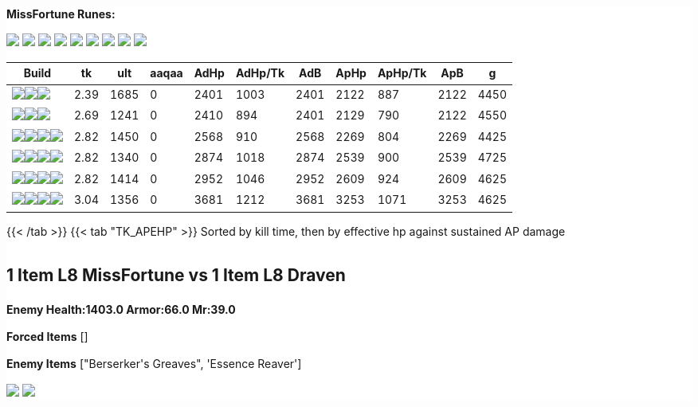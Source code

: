 

**MissFortune Runes:**


![](/Styles/Inspiration/FirstStrike/FirstStrike.png)
![](/Styles/Inspiration/MagicalFootwear/MagicalFootwear.png)
![](/Styles/Inspiration/BiscuitDelivery/BiscuitDelivery.png)
![](/Styles/Inspiration/CosmicInsight/CosmicInsight.png)
![](/Styles/Sorcery/AbsoluteFocus/AbsoluteFocus.png)
![](/Styles/Sorcery/GatheringStorm/GatheringStorm.png)
![](/StatMods/StatModsAdaptiveForceIcon.png)
![](/StatMods/StatModsAdaptiveForceIcon.png)
![](/StatMods/StatModsHealthScalingIcon.png)





 Build |tk|ult|aaqaa|AdHp|AdHp/Tk|AdB|ApHp|ApHp/Tk|ApB|g
-|-|-|-|-|-|-|-|-|-|-
![](/item/3142.png)![](/item/1055.png)![](/item/1038.png)|2.39|1685|0|2401|1003|2401|2122|887|2122|4450
![](/item/3046.png)![](/item/1055.png)![](/item/1038.png)|2.69|1241|0|2410|894|2401|2129|790|2122|4550
![](/item/6692.png)![](/item/2422.png)![](/item/1055.png)![](/item/1037.png)|2.82|1450|0|2568|910|2568|2269|804|2269|4425
![](/item/3161.png)![](/item/2422.png)![](/item/1055.png)![](/item/1037.png)|2.82|1340|0|2874|1018|2874|2539|900|2539|4725
![](/item/3181.png)![](/item/2422.png)![](/item/1055.png)![](/item/1037.png)|2.82|1414|0|2952|1046|2952|2609|924|2609|4625
![](/item/6673.png)![](/item/2422.png)![](/item/1055.png)![](/item/1037.png)|3.04|1356|0|3681|1212|3681|3253|1071|3253|4625
{{< /tab >}}
{{< tab "TK_APEHP" >}}
Sorted by kill time, then by effective hp against sustained AP damage
## 1 Item L8 MissFortune vs 1 Item L8 Draven

**Enemy Health:1403.0 Armor:66.0 Mr:39.0**


**Forced Items** []








**Enemy Items** ["Berserker's Greaves", 'Essence Reaver']





![](/item/3006.png)
![](/item/3508.png)
